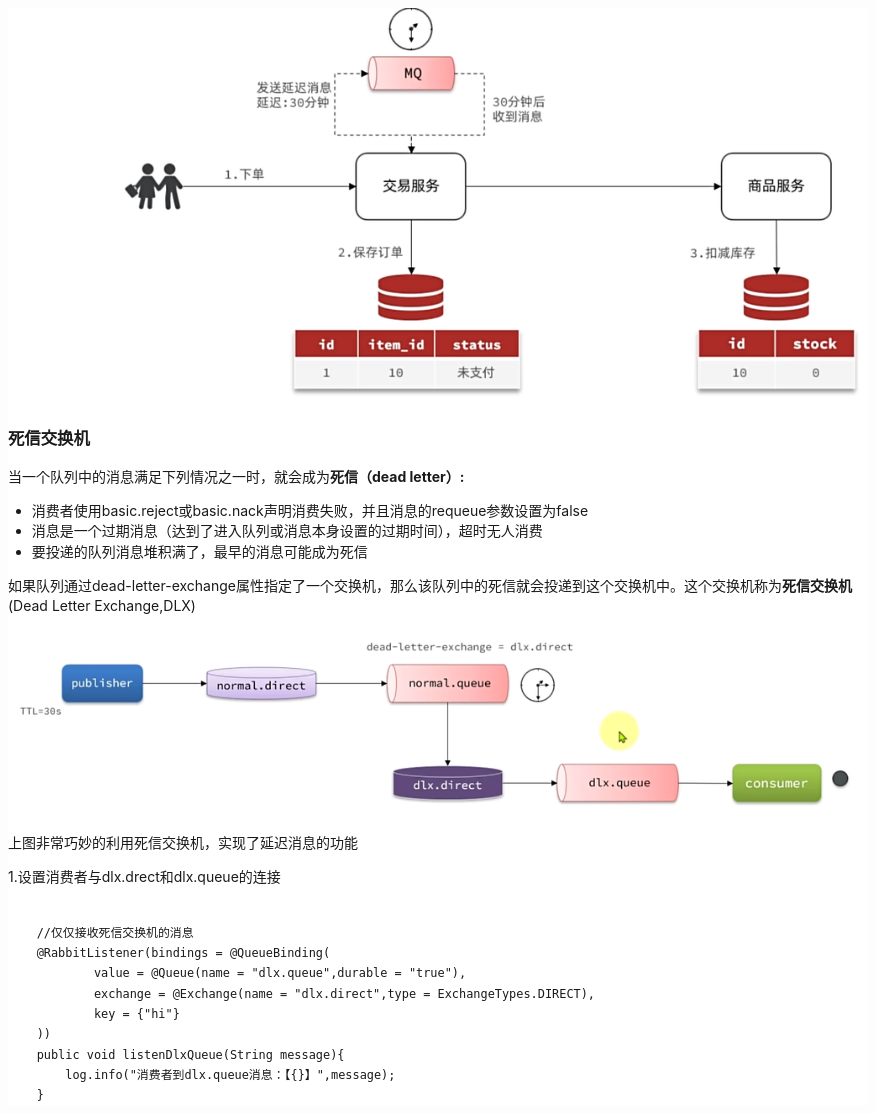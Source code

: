 ![1751165224961](image/rabbitMQ/1751165224961.png)

### 死信交换机

当一个队列中的消息满足下列情况之一时，就会成为**死信（dead letter）:**

- 消费者使用basic.reject或basic.nack声明消费失败，并且消息的requeue参数设置为false
- 消息是一个过期消息（达到了进入队列或消息本身设置的过期时间），超时无人消费
- 要投递的队列消息堆积满了，最早的消息可能成为死信

如果队列通过dead-letter-exchange属性指定了一个交换机，那么该队列中的死信就会投递到这个交换机中。这个交换机称为**死信交换机**(Dead Letter Exchange,DLX)

![1751165819578](image/rabbitMQ/1751165819578.png)

上图非常巧妙的利用死信交换机，实现了延迟消息的功能

1.设置消费者与dlx.drect和dlx.queue的连接

```

    //仅仅接收死信交换机的消息
    @RabbitListener(bindings = @QueueBinding(
            value = @Queue(name = "dlx.queue",durable = "true"),
            exchange = @Exchange(name = "dlx.direct",type = ExchangeTypes.DIRECT),
            key = {"hi"}
    ))
    public void listenDlxQueue(String message){
        log.info("消费者到dlx.queue消息：【{}】",message);
    }
```
